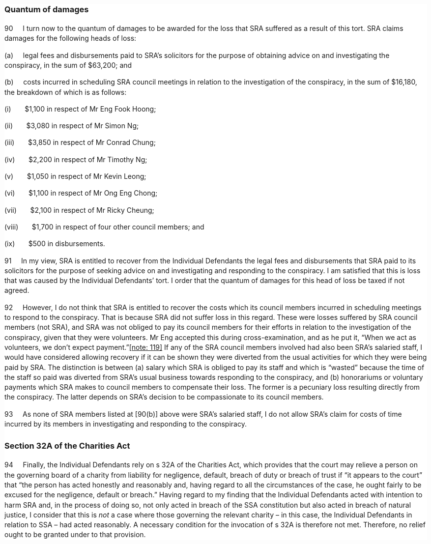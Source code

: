 ### Quantum of damages

90     I turn now to the quantum of damages to be awarded for the loss that SRA suffered as a result of this tort. SRA claims damages for the following heads of loss:

(a)     legal fees and disbursements paid to SRA’s solicitors for the purpose of obtaining advice on and investigating the conspiracy, in the sum of $63,200; and

(b)     costs incurred in scheduling SRA council meetings in relation to the investigation of the conspiracy, in the sum of $16,180, the breakdown of which is as follows:

(i)       $1,100 in respect of Mr Eng Fook Hoong;

(ii)       $3,080 in respect of Mr Simon Ng;

(iii)       $3,850 in respect of Mr Conrad Chung;

(iv)       $2,200 in respect of Mr Timothy Ng;

(v)       $1,050 in respect of Mr Kevin Leong;

(vi)       $1,100 in respect of Mr Ong Eng Chong;

(vii)       $2,100 in respect of Mr Ricky Cheung;

(viii)       $1,700 in respect of four other council members; and

(ix)       $500 in disbursements.

91     In my view, SRA is entitled to recover from the Individual Defendants the legal fees and disbursements that SRA paid to its solicitors for the purpose of seeking advice on and investigating and responding to the conspiracy. I am satisfied that this is loss that was caused by the Individual Defendants’ tort. I order that the quantum of damages for this head of loss be taxed if not agreed.

92     However, I do not think that SRA is entitled to recover the costs which its council members incurred in scheduling meetings to respond to the conspiracy. That is because SRA did not suffer loss in this regard. These were losses suffered by SRA council members (not SRA), and SRA was not obliged to pay its council members for their efforts in relation to the investigation of the conspiracy, given that they were volunteers. Mr Eng accepted this during cross-examination, and as he put it, “When we act as volunteers, we don’t expect payment.”[\[note: 119\]](#Ftn_119) If any of the SRA council members involved had also been SRA’s salaried staff, I would have considered allowing recovery if it can be shown they were diverted from the usual activities for which they were being paid by SRA. The distinction is between (a) salary which SRA is obliged to pay its staff and which is “wasted” because the time of the staff so paid was diverted from SRA’s usual business towards responding to the conspiracy, and (b) honorariums or voluntary payments which SRA makes to council members to compensate their loss. The former is a pecuniary loss resulting directly from the conspiracy. The latter depends on SRA’s decision to be compassionate to its council members.

93     As none of SRA members listed at \[90(b)\] above were SRA’s salaried staff, I do not allow SRA’s claim for costs of time incurred by its members in investigating and responding to the conspiracy.

### Section 32A of the Charities Act

94     Finally, the Individual Defendants rely on s 32A of the Charities Act, which provides that the court may relieve a person on the governing board of a charity from liability for negligence, default, breach of duty or breach of trust if “it appears to the court” that “the person has acted honestly and reasonably and, having regard to all the circumstances of the case, he ought fairly to be excused for the negligence, default or breach.” Having regard to my finding that the Individual Defendants acted with intention to harm SRA and, in the process of doing so, not only acted in breach of the SSA constitution but also acted in breach of natural justice, I consider that this is _not_ a case where those governing the relevant charity – in this case, the Individual Defendants in relation to SSA – had acted reasonably. A necessary condition for the invocation of s 32A is therefore not met. Therefore, no relief ought to be granted under to that provision.

